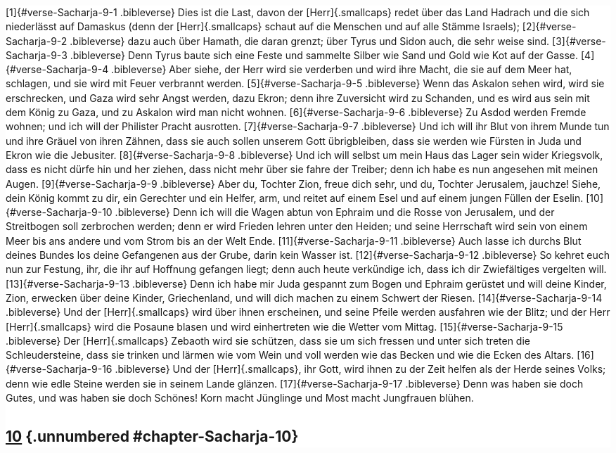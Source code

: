 [1]{#verse-Sacharja-9-1 .bibleverse} Dies ist die Last, davon der [Herr]{.smallcaps} redet über das Land Hadrach und die sich niederlässt auf Damaskus (denn der [Herr]{.smallcaps} schaut auf die Menschen und auf alle Stämme Israels); [2]{#verse-Sacharja-9-2 .bibleverse} dazu auch über Hamath, die daran grenzt; über Tyrus und Sidon auch, die sehr weise sind. [3]{#verse-Sacharja-9-3 .bibleverse} Denn Tyrus baute sich eine Feste und sammelte Silber wie Sand und Gold wie Kot auf der Gasse. [4]{#verse-Sacharja-9-4 .bibleverse} Aber siehe, der Herr wird sie verderben und wird ihre Macht, die sie auf dem Meer hat, schlagen, und sie wird mit Feuer verbrannt werden. [5]{#verse-Sacharja-9-5 .bibleverse} Wenn das Askalon sehen wird, wird sie erschrecken, und Gaza wird sehr Angst werden, dazu Ekron; denn ihre Zuversicht wird zu Schanden, und es wird aus sein mit dem König zu Gaza, und zu Askalon wird man nicht wohnen. [6]{#verse-Sacharja-9-6 .bibleverse} Zu Asdod werden Fremde wohnen; und ich will der Philister Pracht ausrotten. [7]{#verse-Sacharja-9-7 .bibleverse} Und ich will ihr Blut von ihrem Munde tun und ihre Gräuel von ihren Zähnen, dass sie auch sollen unserem Gott übrigbleiben, dass sie werden wie Fürsten in Juda und Ekron wie die Jebusiter. [8]{#verse-Sacharja-9-8 .bibleverse} Und ich will selbst um mein Haus das Lager sein wider Kriegsvolk, dass es nicht dürfe hin und her ziehen, dass nicht mehr über sie fahre der Treiber; denn ich habe es nun angesehen mit meinen Augen. [9]{#verse-Sacharja-9-9 .bibleverse} Aber du, Tochter Zion, freue dich sehr, und du, Tochter Jerusalem, jauchze! Siehe, dein König kommt zu dir, ein Gerechter und ein Helfer, arm, und reitet auf einem Esel und auf einem jungen Füllen der Eselin. [10]{#verse-Sacharja-9-10 .bibleverse} Denn ich will die Wagen abtun von Ephraim und die Rosse von Jerusalem, und der Streitbogen soll zerbrochen werden; denn er wird Frieden lehren unter den Heiden; und seine Herrschaft wird sein von einem Meer bis ans andere und vom Strom bis an der Welt Ende. [11]{#verse-Sacharja-9-11 .bibleverse} Auch lasse ich durchs Blut deines Bundes los deine Gefangenen aus der Grube, darin kein Wasser ist. [12]{#verse-Sacharja-9-12 .bibleverse} So kehret euch nun zur Festung, ihr, die ihr auf Hoffnung gefangen liegt; denn auch heute verkündige ich, dass ich dir Zwiefältiges vergelten will. [13]{#verse-Sacharja-9-13 .bibleverse} Denn ich habe mir Juda gespannt zum Bogen und Ephraim gerüstet und will deine Kinder, Zion, erwecken über deine Kinder, Griechenland, und will dich machen zu einem Schwert der Riesen. [14]{#verse-Sacharja-9-14 .bibleverse} Und der [Herr]{.smallcaps} wird über ihnen erscheinen, und seine Pfeile werden ausfahren wie der Blitz; und der Herr [Herr]{.smallcaps} wird die Posaune blasen und wird einhertreten wie die Wetter vom Mittag. [15]{#verse-Sacharja-9-15 .bibleverse} Der [Herr]{.smallcaps} Zebaoth wird sie schützen, dass sie um sich fressen und unter sich treten die Schleudersteine, dass sie trinken und lärmen wie vom Wein und voll werden wie das Becken und wie die Ecken des Altars. [16]{#verse-Sacharja-9-16 .bibleverse} Und der [Herr]{.smallcaps}, ihr Gott, wird ihnen zu der Zeit helfen als der Herde seines Volks; denn wie edle Steine werden sie in seinem Lande glänzen. [17]{#verse-Sacharja-9-17 .bibleverse} Denn was haben sie doch Gutes, und was haben sie doch Schönes! Korn macht Jünglinge und Most macht Jungfrauen blühen.

## [10](#book-Sacharja) {.unnumbered #chapter-Sacharja-10}